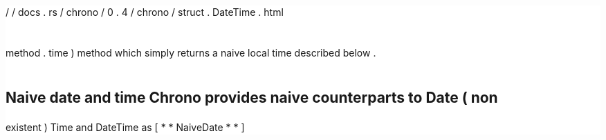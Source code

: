 /
/
docs
.
rs
/
chrono
/
0
.
4
/
chrono
/
struct
.
DateTime
.
html
#
method
.
time
)
method
which
simply
returns
a
naive
local
time
described
below
.
#
#
#
Naive
date
and
time
Chrono
provides
naive
counterparts
to
Date
(
non
-
existent
)
Time
and
DateTime
as
[
*
*
NaiveDate
*
*
]